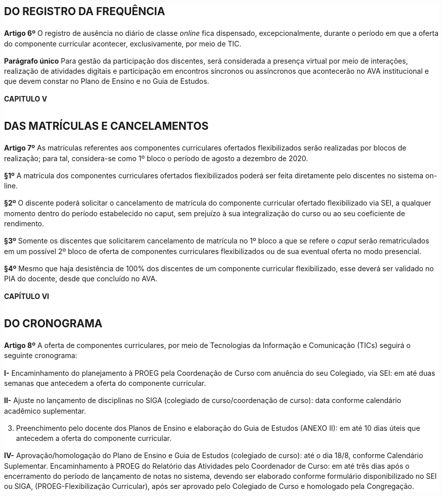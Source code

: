 ## DO REGISTRO DA FREQUÊNCIA

**Artigo 6º** O registro de ausência no diário de classe _online_ fica dispensado, excepcionalmente, durante o período em que a oferta do componente curricular acontecer, exclusivamente, por meio de TIC.

**Parágrafo único** Para gestão da participação dos discentes, será considerada a presença virtual por meio de interações, realização de atividades digitais e participação em encontros síncronos ou assíncronos que acontecerão no AVA institucional e que devem constar no Plano de Ensino e no Guia de Estudos.

**CAPITULO V**

## DAS MATRÍCULAS E CANCELAMENTOS

**Artigo 7º** As matrículas referentes aos componentes curriculares ofertados flexibilizados serão realizadas por blocos de realização; para tal, considera-se como 1º bloco o período de agosto a dezembro de 2020.

**§1º** A matrícula dos componentes curriculares ofertados flexibilizados poderá ser feita diretamente pelo discentes no sistema on-line.

**§2º** O discente poderá solicitar o cancelamento de matrícula do componente curricular ofertado flexibilizado via SEI, a qualquer momento dentro do período estabelecido no caput, sem prejuízo à sua integralização do curso ou ao seu coeficiente de rendimento.

**§3º** Somente os discentes que solicitarem cancelamento de matrícula no 1º bloco a que se refere o _caput_ serão rematriculados em um possível 2º bloco de oferta de componentes curriculares flexibilizados ou de sua eventual oferta no modo presencial.

**§4º** Mesmo que haja desistência de 100% dos discentes de um componente curricular flexibilizado, esse deverá ser validado no PIA do docente, desde que concluído no AVA.

**CAPÍTULO VI**

## DO CRONOGRAMA

**Artigo 8º** A oferta de componentes curriculares, por meio de Tecnologias da Informação e Comunicação (TICs) seguirá o seguinte cronograma:

**I-** Encaminhamento do planejamento à PROEG pela Coordenação de Curso com anuência do seu Colegiado, via SEI: em até duas semanas que antecedem a oferta do componente curricular.

**II-** Ajuste no lançamento de disciplinas no SIGA (colegiado de curso/coordenação de curso): data conforme calendário acadêmico suplementar.

3.  Preenchimento pelo docente dos Planos de Ensino e elaboração do Guia de Estudos (ANEXO II): em até 10 dias úteis que antecedem a oferta do componente curricular.

**IV-** Aprovação/homologação do Plano de Ensino e Guia de Estudos (colegiado de curso): até o dia 18/8, conforme Calendário Suplementar. Encaminhamento à PROEG do Relatório das Atividades pelo Coordenador de Curso: em até três dias após o encerramento do período de lançamento de notas no sistema, devendo ser elaborado conforme formulário disponibilizado no SEI ou SIGA, (PROEG-Flexibilização Curricular), após ser aprovado pelo Colegiado de Curso e homologado pela Congregação.
